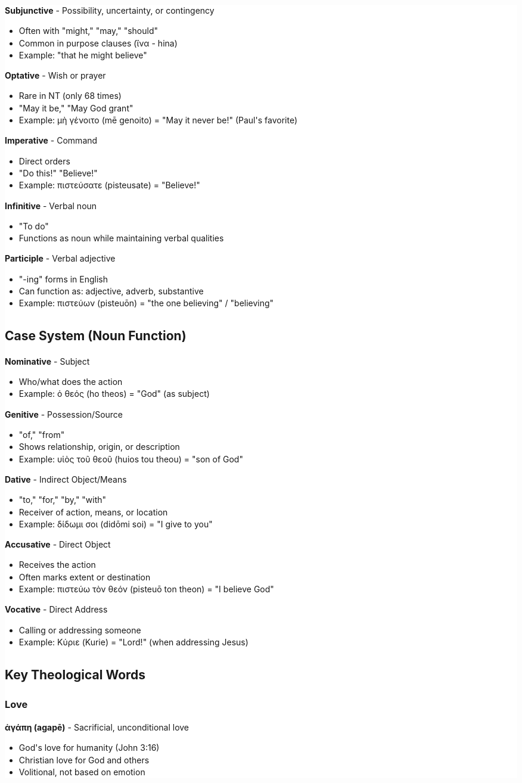 **Subjunctive** - Possibility, uncertainty, or contingency
- Often with "might," "may," "should"
- Common in purpose clauses (ἵνα - hina)
- Example: "that he might believe"

**Optative** - Wish or prayer
- Rare in NT (only 68 times)
- "May it be," "May God grant"
- Example: μὴ γένοιτο (mē genoito) = "May it never be!" (Paul's favorite)

**Imperative** - Command
- Direct orders
- "Do this!" "Believe!"
- Example: πιστεύσατε (pisteusate) = "Believe!"

**Infinitive** - Verbal noun
- "To do"
- Functions as noun while maintaining verbal qualities

**Participle** - Verbal adjective
- "-ing" forms in English
- Can function as: adjective, adverb, substantive
- Example: πιστεύων (pisteuōn) = "the one believing" / "believing"

## Case System (Noun Function)

**Nominative** - Subject
- Who/what does the action
- Example: ὁ θεός (ho theos) = "God" (as subject)

**Genitive** - Possession/Source
- "of," "from"
- Shows relationship, origin, or description
- Example: υἱὸς τοῦ θεοῦ (huios tou theou) = "son of God"

**Dative** - Indirect Object/Means
- "to," "for," "by," "with"
- Receiver of action, means, or location
- Example: δίδωμι σοι (didōmi soi) = "I give to you"

**Accusative** - Direct Object
- Receives the action
- Often marks extent or destination
- Example: πιστεύω τὸν θεόν (pisteuō ton theon) = "I believe God"

**Vocative** - Direct Address
- Calling or addressing someone
- Example: Κύριε (Kurie) = "Lord!" (when addressing Jesus)

## Key Theological Words

### Love

**ἀγάπη (agapē)** - Sacrificial, unconditional love
- God's love for humanity (John 3:16)
- Christian love for God and others
- Volitional, not based on emotion
